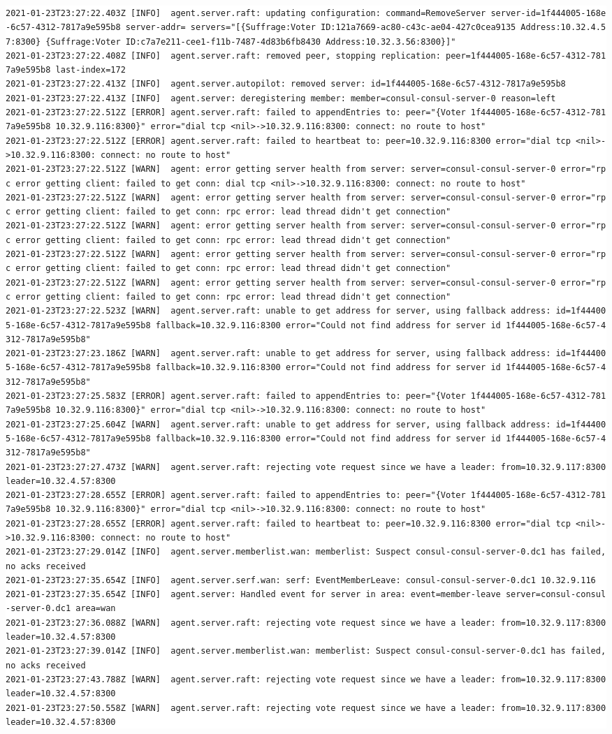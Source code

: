     2021-01-23T23:27:22.403Z [INFO]  agent.server.raft: updating configuration: command=RemoveServer server-id=1f444005-168e-6c57-4312-7817a9e595b8 server-addr= servers="[{Suffrage:Voter ID:121a7669-ac80-c43c-ae04-427c0cea9135 Address:10.32.4.57:8300} {Suffrage:Voter ID:c7a7e211-cee1-f11b-7487-4d83b6fb8430 Address:10.32.3.56:8300}]"
    2021-01-23T23:27:22.408Z [INFO]  agent.server.raft: removed peer, stopping replication: peer=1f444005-168e-6c57-4312-7817a9e595b8 last-index=172
    2021-01-23T23:27:22.413Z [INFO]  agent.server.autopilot: removed server: id=1f444005-168e-6c57-4312-7817a9e595b8
    2021-01-23T23:27:22.413Z [INFO]  agent.server: deregistering member: member=consul-consul-server-0 reason=left
    2021-01-23T23:27:22.512Z [ERROR] agent.server.raft: failed to appendEntries to: peer="{Voter 1f444005-168e-6c57-4312-7817a9e595b8 10.32.9.116:8300}" error="dial tcp <nil>->10.32.9.116:8300: connect: no route to host"
    2021-01-23T23:27:22.512Z [ERROR] agent.server.raft: failed to heartbeat to: peer=10.32.9.116:8300 error="dial tcp <nil>->10.32.9.116:8300: connect: no route to host"
    2021-01-23T23:27:22.512Z [WARN]  agent: error getting server health from server: server=consul-consul-server-0 error="rpc error getting client: failed to get conn: dial tcp <nil>->10.32.9.116:8300: connect: no route to host"
    2021-01-23T23:27:22.512Z [WARN]  agent: error getting server health from server: server=consul-consul-server-0 error="rpc error getting client: failed to get conn: rpc error: lead thread didn't get connection"
    2021-01-23T23:27:22.512Z [WARN]  agent: error getting server health from server: server=consul-consul-server-0 error="rpc error getting client: failed to get conn: rpc error: lead thread didn't get connection"
    2021-01-23T23:27:22.512Z [WARN]  agent: error getting server health from server: server=consul-consul-server-0 error="rpc error getting client: failed to get conn: rpc error: lead thread didn't get connection"
    2021-01-23T23:27:22.512Z [WARN]  agent: error getting server health from server: server=consul-consul-server-0 error="rpc error getting client: failed to get conn: rpc error: lead thread didn't get connection"
    2021-01-23T23:27:22.523Z [WARN]  agent.server.raft: unable to get address for server, using fallback address: id=1f444005-168e-6c57-4312-7817a9e595b8 fallback=10.32.9.116:8300 error="Could not find address for server id 1f444005-168e-6c57-4312-7817a9e595b8"
    2021-01-23T23:27:23.186Z [WARN]  agent.server.raft: unable to get address for server, using fallback address: id=1f444005-168e-6c57-4312-7817a9e595b8 fallback=10.32.9.116:8300 error="Could not find address for server id 1f444005-168e-6c57-4312-7817a9e595b8"
    2021-01-23T23:27:25.583Z [ERROR] agent.server.raft: failed to appendEntries to: peer="{Voter 1f444005-168e-6c57-4312-7817a9e595b8 10.32.9.116:8300}" error="dial tcp <nil>->10.32.9.116:8300: connect: no route to host"
    2021-01-23T23:27:25.604Z [WARN]  agent.server.raft: unable to get address for server, using fallback address: id=1f444005-168e-6c57-4312-7817a9e595b8 fallback=10.32.9.116:8300 error="Could not find address for server id 1f444005-168e-6c57-4312-7817a9e595b8"
    2021-01-23T23:27:27.473Z [WARN]  agent.server.raft: rejecting vote request since we have a leader: from=10.32.9.117:8300 leader=10.32.4.57:8300
    2021-01-23T23:27:28.655Z [ERROR] agent.server.raft: failed to appendEntries to: peer="{Voter 1f444005-168e-6c57-4312-7817a9e595b8 10.32.9.116:8300}" error="dial tcp <nil>->10.32.9.116:8300: connect: no route to host"
    2021-01-23T23:27:28.655Z [ERROR] agent.server.raft: failed to heartbeat to: peer=10.32.9.116:8300 error="dial tcp <nil>->10.32.9.116:8300: connect: no route to host"
    2021-01-23T23:27:29.014Z [INFO]  agent.server.memberlist.wan: memberlist: Suspect consul-consul-server-0.dc1 has failed, no acks received
    2021-01-23T23:27:35.654Z [INFO]  agent.server.serf.wan: serf: EventMemberLeave: consul-consul-server-0.dc1 10.32.9.116
    2021-01-23T23:27:35.654Z [INFO]  agent.server: Handled event for server in area: event=member-leave server=consul-consul-server-0.dc1 area=wan
    2021-01-23T23:27:36.088Z [WARN]  agent.server.raft: rejecting vote request since we have a leader: from=10.32.9.117:8300 leader=10.32.4.57:8300
    2021-01-23T23:27:39.014Z [INFO]  agent.server.memberlist.wan: memberlist: Suspect consul-consul-server-0.dc1 has failed, no acks received
    2021-01-23T23:27:43.788Z [WARN]  agent.server.raft: rejecting vote request since we have a leader: from=10.32.9.117:8300 leader=10.32.4.57:8300
    2021-01-23T23:27:50.558Z [WARN]  agent.server.raft: rejecting vote request since we have a leader: from=10.32.9.117:8300 leader=10.32.4.57:8300